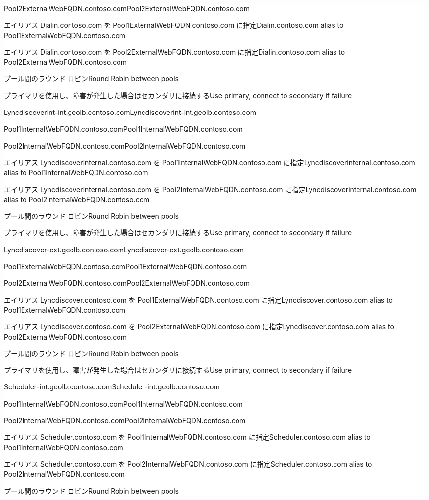 <p><span data-ttu-id="e3c1e-261">Pool2ExternalWebFQDN.contoso.com</span><span class="sxs-lookup"><span data-stu-id="e3c1e-261">Pool2ExternalWebFQDN.contoso.com</span></span></p></td>
<td><p><span data-ttu-id="e3c1e-262">エイリアス Dialin.contoso.com を Pool1ExternalWebFQDN.contoso.com に指定</span><span class="sxs-lookup"><span data-stu-id="e3c1e-262">Dialin.contoso.com alias to Pool1ExternalWebFQDN.contoso.com</span></span></p>
<p><span data-ttu-id="e3c1e-263">エイリアス Dialin.contoso.com を Pool2ExternalWebFQDN.contoso.com に指定</span><span class="sxs-lookup"><span data-stu-id="e3c1e-263">Dialin.contoso.com alias to Pool2ExternalWebFQDN.contoso.com</span></span></p></td>
<td><p><span data-ttu-id="e3c1e-264">プール間のラウンド ロビン</span><span class="sxs-lookup"><span data-stu-id="e3c1e-264">Round Robin between pools</span></span></p>
<p><span data-ttu-id="e3c1e-265">プライマリを使用し、障害が発生した場合はセカンダリに接続する</span><span class="sxs-lookup"><span data-stu-id="e3c1e-265">Use primary, connect to secondary if failure</span></span></p></td>
</tr>
<tr class="odd">
<td><p><span data-ttu-id="e3c1e-266">Lyncdiscoverint-int.geolb.contoso.com</span><span class="sxs-lookup"><span data-stu-id="e3c1e-266">Lyncdiscoverint-int.geolb.contoso.com</span></span></p></td>
<td><p><span data-ttu-id="e3c1e-267">Pool1InternalWebFQDN.contoso.com</span><span class="sxs-lookup"><span data-stu-id="e3c1e-267">Pool1InternalWebFQDN.contoso.com</span></span></p>
<p><span data-ttu-id="e3c1e-268">Pool2InternalWebFQDN.contoso.com</span><span class="sxs-lookup"><span data-stu-id="e3c1e-268">Pool2InternalWebFQDN.contoso.com</span></span></p></td>
<td><p><span data-ttu-id="e3c1e-269">エイリアス Lyncdiscoverinternal.contoso.com を Pool1InternalWebFQDN.contoso.com に指定</span><span class="sxs-lookup"><span data-stu-id="e3c1e-269">Lyncdiscoverinternal.contoso.com alias to Pool1InternalWebFQDN.contoso.com</span></span></p>
<p><span data-ttu-id="e3c1e-270">エイリアス Lyncdiscoverinternal.contoso.com を Pool2InternalWebFQDN.contoso.com に指定</span><span class="sxs-lookup"><span data-stu-id="e3c1e-270">Lyncdiscoverinternal.contoso.com alias to Pool2InternalWebFQDN.contoso.com</span></span></p></td>
<td><p><span data-ttu-id="e3c1e-271">プール間のラウンド ロビン</span><span class="sxs-lookup"><span data-stu-id="e3c1e-271">Round Robin between pools</span></span></p>
<p><span data-ttu-id="e3c1e-272">プライマリを使用し、障害が発生した場合はセカンダリに接続する</span><span class="sxs-lookup"><span data-stu-id="e3c1e-272">Use primary, connect to secondary if failure</span></span></p></td>
</tr>
<tr class="even">
<td><p><span data-ttu-id="e3c1e-273">Lyncdiscover-ext.geolb.contoso.com</span><span class="sxs-lookup"><span data-stu-id="e3c1e-273">Lyncdiscover-ext.geolb.contoso.com</span></span></p></td>
<td><p><span data-ttu-id="e3c1e-274">Pool1ExternalWebFQDN.contoso.com</span><span class="sxs-lookup"><span data-stu-id="e3c1e-274">Pool1ExternalWebFQDN.contoso.com</span></span></p>
<p><span data-ttu-id="e3c1e-275">Pool2ExternalWebFQDN.contoso.com</span><span class="sxs-lookup"><span data-stu-id="e3c1e-275">Pool2ExternalWebFQDN.contoso.com</span></span></p></td>
<td><p><span data-ttu-id="e3c1e-276">エイリアス Lyncdiscover.contoso.com を Pool1ExternalWebFQDN.contoso.com に指定</span><span class="sxs-lookup"><span data-stu-id="e3c1e-276">Lyncdiscover.contoso.com alias to Pool1ExternalWebFQDN.contoso.com</span></span></p>
<p><span data-ttu-id="e3c1e-277">エイリアス Lyncdiscover.contoso.com を Pool2ExternalWebFQDN.contoso.com に指定</span><span class="sxs-lookup"><span data-stu-id="e3c1e-277">Lyncdiscover.contoso.com alias to Pool2ExternalWebFQDN.contoso.com</span></span></p></td>
<td><p><span data-ttu-id="e3c1e-278">プール間のラウンド ロビン</span><span class="sxs-lookup"><span data-stu-id="e3c1e-278">Round Robin between pools</span></span></p>
<p><span data-ttu-id="e3c1e-279">プライマリを使用し、障害が発生した場合はセカンダリに接続する</span><span class="sxs-lookup"><span data-stu-id="e3c1e-279">Use primary, connect to secondary if failure</span></span></p></td>
</tr>
<tr class="odd">
<td><p><span data-ttu-id="e3c1e-280">Scheduler-int.geolb.contoso.com</span><span class="sxs-lookup"><span data-stu-id="e3c1e-280">Scheduler-int.geolb.contoso.com</span></span></p></td>
<td><p><span data-ttu-id="e3c1e-281">Pool1InternalWebFQDN.contoso.com</span><span class="sxs-lookup"><span data-stu-id="e3c1e-281">Pool1InternalWebFQDN.contoso.com</span></span></p>
<p><span data-ttu-id="e3c1e-282">Pool2InternalWebFQDN.contoso.com</span><span class="sxs-lookup"><span data-stu-id="e3c1e-282">Pool2InternalWebFQDN.contoso.com</span></span></p></td>
<td><p><span data-ttu-id="e3c1e-283">エイリアス Scheduler.contoso.com を Pool1InternalWebFQDN.contoso.com に指定</span><span class="sxs-lookup"><span data-stu-id="e3c1e-283">Scheduler.contoso.com alias to Pool1InternalWebFQDN.contoso.com</span></span></p>
<p><span data-ttu-id="e3c1e-284">エイリアス Scheduler.contoso.com を Pool2InternalWebFQDN.contoso.com に指定</span><span class="sxs-lookup"><span data-stu-id="e3c1e-284">Scheduler.contoso.com alias to Pool2InternalWebFQDN.contoso.com</span></span></p></td>
<td><p><span data-ttu-id="e3c1e-285">プール間のラウンド ロビン</span><span class="sxs-lookup"><span data-stu-id="e3c1e-285">Round Robin between pools</span></span></p>